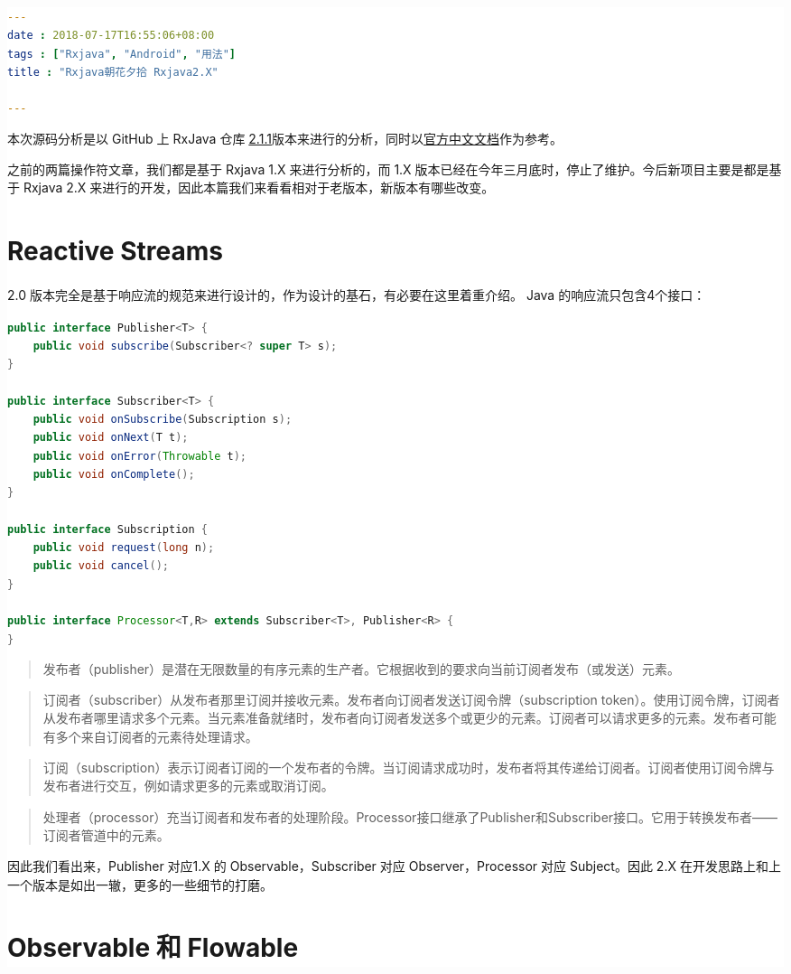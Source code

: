 ```yaml
---
date : 2018-07-17T16:55:06+08:00
tags : ["Rxjava", "Android", "用法"]
title : "Rxjava朝花夕拾 Rxjava2.X"

---
```


本次源码分析是以 GitHub 上 RxJava 仓库 [2.1.1](https://github.com/ReactiveX/RxJava)版本来进行的分析，同时以[官方中文文档](https://legacy.gitbook.com/book/mcxiaoke/rxdocs/details)作为参考。

之前的两篇操作符文章，我们都是基于 Rxjava 1.X 来进行分析的，而 1.X 版本已经在今年三月底时，停止了维护。今后新项目主要是都是基于 Rxjava 2.X 来进行的开发，因此本篇我们来看看相对于老版本，新版本有哪些改变。



# Reactive Streams

2.0 版本完全是基于响应流的规范来进行设计的，作为设计的基石，有必要在这里着重介绍。
Java 的响应流只包含4个接口：

```java
public interface Publisher<T> {
    public void subscribe(Subscriber<? super T> s);
}

public interface Subscriber<T> {
    public void onSubscribe(Subscription s);
    public void onNext(T t);
    public void onError(Throwable t);
    public void onComplete();
}

public interface Subscription {
    public void request(long n);
    public void cancel();
}

public interface Processor<T,R> extends Subscriber<T>, Publisher<R> {
}
```

> 发布者（publisher）是潜在无限数量的有序元素的生产者。它根据收到的要求向当前订阅者发布（或发送）元素。

> 订阅者（subscriber）从发布者那里订阅并接收元素。发布者向订阅者发送订阅令牌（subscription token）。使用订阅令牌，订阅者从发布者哪里请求多个元素。当元素准备就绪时，发布者向订阅者发送多个或更少的元素。订阅者可以请求更多的元素。发布者可能有多个来自订阅者的元素待处理请求。

> 订阅（subscription）表示订阅者订阅的一个发布者的令牌。当订阅请求成功时，发布者将其传递给订阅者。订阅者使用订阅令牌与发布者进行交互，例如请求更多的元素或取消订阅。

> 处理者（processor）充当订阅者和发布者的处理阶段。Processor接口继承了Publisher和Subscriber接口。它用于转换发布者——订阅者管道中的元素。

因此我们看出来，Publisher 对应1.X 的 Observable，Subscriber 对应 Observer，Processor 对应 Subject。因此 2.X 在开发思路上和上一个版本是如出一辙，更多的一些细节的打磨。

# Observable 和 Flowable
